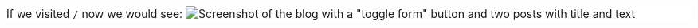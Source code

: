 If we visited `/` now we would see: ![Screenshot of the blog with a "toggle form" button and two posts with title and text](/images/posts-final.png)
